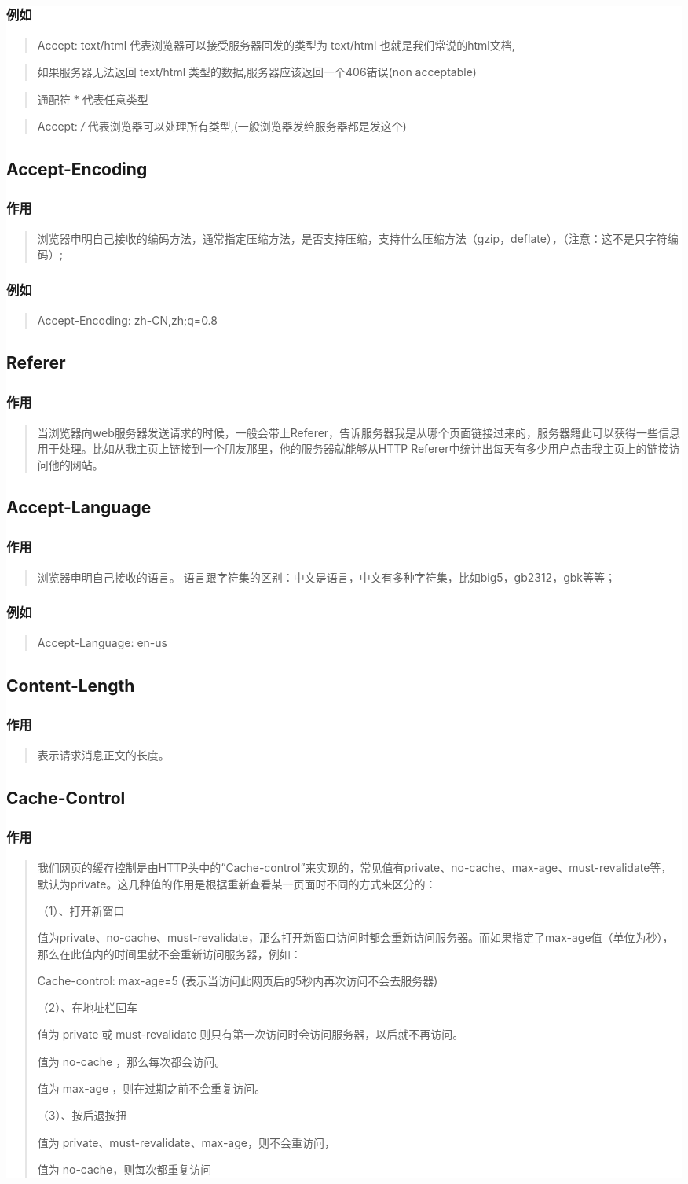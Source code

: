 ### 例如
> Accept: text/html 代表浏览器可以接受服务器回发的类型为 text/html 也就是我们常说的html文档,

> 如果服务器无法返回 text/html 类型的数据,服务器应该返回一个406错误(non acceptable)

> 通配符 * 代表任意类型

> Accept: */* 代表浏览器可以处理所有类型,(一般浏览器发给服务器都是发这个)

## Accept-Encoding
### 作用
> 浏览器申明自己接收的编码方法，通常指定压缩方法，是否支持压缩，支持什么压缩方法（gzip，deflate），（注意：这不是只字符编码）;

### 例如
> Accept-Encoding: zh-CN,zh;q=0.8

## Referer
### 作用
> 当浏览器向web服务器发送请求的时候，一般会带上Referer，告诉服务器我是从哪个页面链接过来的，服务器籍此可以获得一些信息用于处理。比如从我主页上链接到一个朋友那里，他的服务器就能够从HTTP Referer中统计出每天有多少用户点击我主页上的链接访问他的网站。

## Accept-Language
### 作用
> 浏览器申明自己接收的语言。 语言跟字符集的区别：中文是语言，中文有多种字符集，比如big5，gb2312，gbk等等；

### 例如
> Accept-Language: en-us

## Content-Length
### 作用
> 表示请求消息正文的长度。

## Cache-Control
### 作用
> 我们网页的缓存控制是由HTTP头中的“Cache-control”来实现的，常见值有private、no-cache、max-age、must-revalidate等，默认为private。这几种值的作用是根据重新查看某一页面时不同的方式来区分的：
> 
> （1）、打开新窗口
> 
> 值为private、no-cache、must-revalidate，那么打开新窗口访问时都会重新访问服务器。而如果指定了max-age值（单位为秒），那么在此值内的时间里就不会重新访问服务器，例如：
> 
> Cache-control: max-age=5 (表示当访问此网页后的5秒内再次访问不会去服务器)
> 
> （2）、在地址栏回车
> 
> 值为 private 或 must-revalidate 则只有第一次访问时会访问服务器，以后就不再访问。
> 
> 值为 no-cache ，那么每次都会访问。
> 
> 值为 max-age ，则在过期之前不会重复访问。
> 
> （3）、按后退按扭
> 
> 值为 private、must-revalidate、max-age，则不会重访问，
> 
> 值为 no-cache，则每次都重复访问